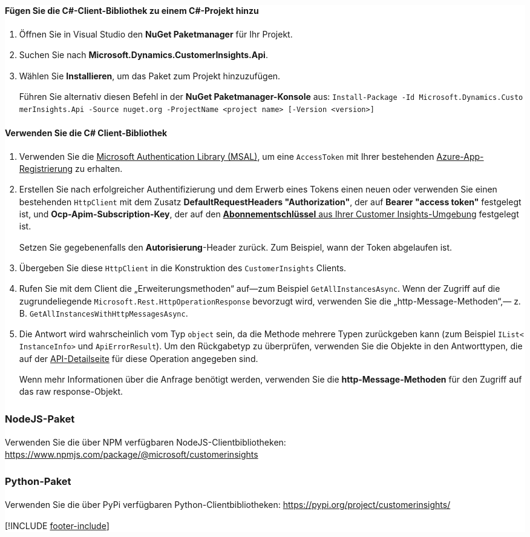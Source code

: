 #### <a name="add-the-c-client-library-to-a-c-project"></a>Fügen Sie die C#-Client-Bibliothek zu einem C#-Projekt hinzu

1. Öffnen Sie in Visual Studio den **NuGet Paketmanager** für Ihr Projekt.

1. Suchen Sie nach **Microsoft.Dynamics.CustomerInsights.Api**.

1. Wählen Sie **Installieren**, um das Paket zum Projekt hinzuzufügen.
 
   Führen Sie alternativ diesen Befehl in der **NuGet Paketmanager-Konsole** aus: `Install-Package -Id Microsoft.Dynamics.CustomerInsights.Api -Source nuget.org -ProjectName <project name> [-Version <version>]`

 

#### <a name="use-the-c-client-library"></a>Verwenden Sie die C# Client-Bibliothek

1. Verwenden Sie die [Microsoft Authentication Library (MSAL)](/azure/active-directory/develop/msal-overview), um eine `AccessToken` mit Ihrer bestehenden [Azure-App-Registrierung](#create-a-new-app-registration-in-the-azure-portal) zu erhalten.

1. Erstellen Sie nach erfolgreicher Authentifizierung und dem Erwerb eines Tokens einen neuen oder verwenden Sie einen bestehenden `HttpClient` mit dem Zusatz **DefaultRequestHeaders "Authorization"**, der auf **Bearer "access token"** festgelegt ist, und **Ocp-Apim-Subscription-Key**, der auf den [**Abonnementschlüssel** aus Ihrer Customer Insights-Umgebung](#get-started-trying-the-customer-insights-apis) festgelegt ist.   
 
   Setzen Sie gegebenenfalls den **Autorisierung**-Header zurück. Zum Beispiel, wann der Token abgelaufen ist.

1. Übergeben Sie diese `HttpClient` in die Konstruktion des `CustomerInsights` Clients.



1. Rufen Sie mit dem Client die „Erweiterungsmethoden“ auf—zum Beispiel `GetAllInstancesAsync`. Wenn der Zugriff auf die zugrundeliegende `Microsoft.Rest.HttpOperationResponse` bevorzugt wird, verwenden Sie die „http-Message-Methoden“,— z. B. `GetAllInstancesWithHttpMessagesAsync`.

1. Die Antwort wird wahrscheinlich vom Typ `object` sein, da die Methode mehrere Typen zurückgeben kann (zum Beispiel `IList<InstanceInfo>` und `ApiErrorResult`). Um den Rückgabetyp zu überprüfen, verwenden Sie die Objekte in den Antworttypen, die auf der [API-Detailseite](https://developer.ci.ai.dynamics.com/api-details#api=CustomerInsights) für diese Operation angegeben sind.    
   
   Wenn mehr Informationen über die Anfrage benötigt werden, verwenden Sie die **http-Message-Methoden** für den Zugriff auf das raw response-Objekt.

### <a name="nodejs-package"></a>NodeJS-Paket

Verwenden Sie die über NPM verfügbaren NodeJS-Clientbibliotheken: https://www.npmjs.com/package/@microsoft/customerinsights

### <a name="python-package"></a>Python-Paket

Verwenden Sie die über PyPi verfügbaren Python-Clientbibliotheken: https://pypi.org/project/customerinsights/

[!INCLUDE [footer-include](includes/footer-banner.md)]
